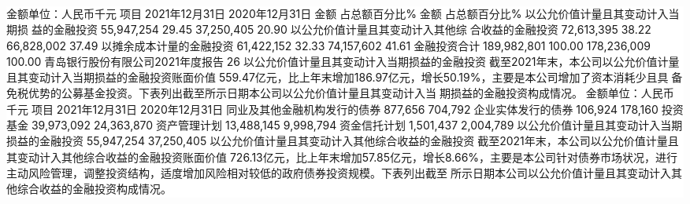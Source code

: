 金额单位：人民币千元
项目
2021年12月31日
2020年12月31日
金额
占总额百分比%
金额
占总额百分比%
以公允价值计量且其变动计入当期损
益的金融投资
55,947,254
29.45
37,250,405
20.90
以公允价值计量且其变动计入其他综
合收益的金融投资
72,613,395
38.22
66,828,002
37.49
以摊余成本计量的金融投资
61,422,152
32.33
74,157,602
41.61
金融投资合计
189,982,801
100.00
178,236,009
100.00
青岛银行股份有限公司2021年度报告
26
以公允价值计量且其变动计入当期损益的金融投资
截至2021年末，本公司以公允价值计量且其变动计入当期损益的金融投资账面价值
559.47亿元，比上年末增加186.97亿元，增长50.19%，主要是本公司增加了资本消耗少且具
备免税优势的公募基金投资。下表列出截至所示日期本公司以公允价值计量且其变动计入当
期损益的金融投资构成情况。
金额单位：人民币千元
项目
2021年12月31日
2020年12月31日
同业及其他金融机构发行的债券
877,656
704,792
企业实体发行的债券
106,924
178,160
投资基金
39,973,092
24,363,870
资产管理计划
13,488,145
9,998,794
资金信托计划
1,501,437
2,004,789
以公允价值计量且其变动计入当期损益的金融投资
55,947,254
37,250,405
以公允价值计量且其变动计入其他综合收益的金融投资
截至2021年末，本公司以公允价值计量且其变动计入其他综合收益的金融投资账面价值
726.13亿元，比上年末增加57.85亿元，增长8.66%，主要是本公司针对债券市场状况，进行
主动风险管理，调整投资结构，适度增加风险相对较低的政府债券投资规模。下表列出截至
所示日期本公司以公允价值计量且其变动计入其他综合收益的金融投资构成情况。